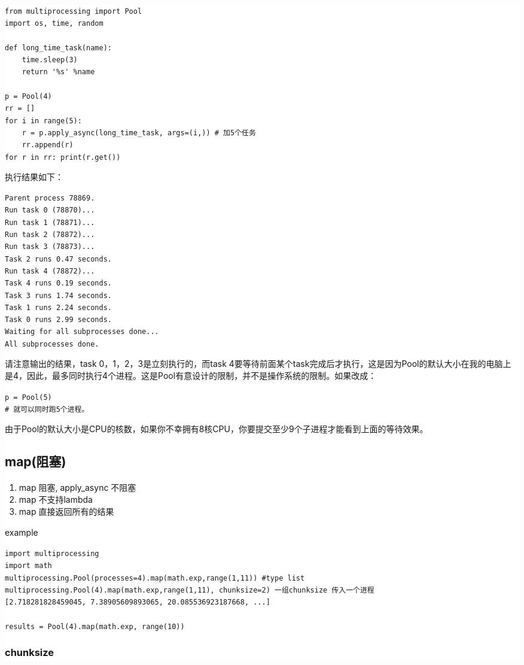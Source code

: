     from multiprocessing import Pool
    import os, time, random

    def long_time_task(name):
        time.sleep(3)
        return '%s' %name

    p = Pool(4)
    rr = []
    for i in range(5):
        r = p.apply_async(long_time_task, args=(i,)) # 加5个任务
        rr.append(r)
    for r in rr: print(r.get())

执行结果如下：

    Parent process 78869.
    Run task 0 (78870)...
    Run task 1 (78871)...
    Run task 2 (78872)...
    Run task 3 (78873)...
    Task 2 runs 0.47 seconds.
    Run task 4 (78872)...
    Task 4 runs 0.19 seconds.
    Task 3 runs 1.74 seconds.
    Task 1 runs 2.24 seconds.
    Task 0 runs 2.99 seconds.
    Waiting for all subprocesses done...
    All subprocesses done.

请注意输出的结果，task 0，1，2，3是立刻执行的，而task 4要等待前面某个task完成后才执行，这是因为Pool的默认大小在我的电脑上是4，因此，最多同时执行4个进程。这是Pool有意设计的限制，并不是操作系统的限制。如果改成：

	p = Pool(5)
	# 就可以同时跑5个进程。

由于Pool的默认大小是CPU的核数，如果你不幸拥有8核CPU，你要提交至少9个子进程才能看到上面的等待效果。

## map(阻塞)
1. map 阻塞, apply_async 不阻塞
2. map 不支持lambda
3. map 直接返回所有的结果

example

    import multiprocessing
    import math
    multiprocessing.Pool(processes=4).map(math.exp,range(1,11)) #type list
    multiprocessing.Pool(4).map(math.exp,range(1,11), chunksize=2) 一组chunksize 传入一个进程
    [2.718281828459045, 7.38905609893065, 20.085536923187668, ...]

    results = Pool(4).map(math.exp, range(10))

### chunksize
